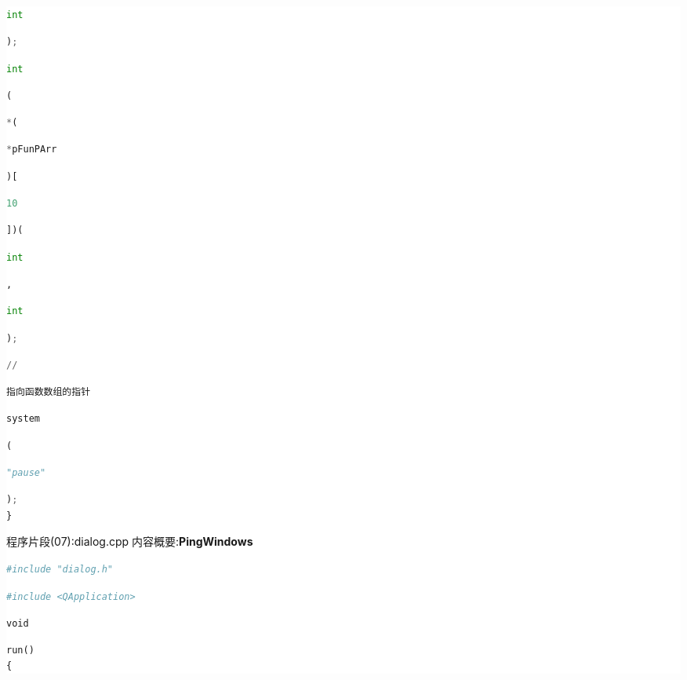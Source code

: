 ```python
int
```
```python
);
```
```python
int
```
```python
(
```
```python
*(
```
```python
*pFunPArr
```
```python
)[
```
```python
10
```
```python
])(
```
```python
int
```
```python
,
```
```python
int
```
```python
);
```
```python
//
```
```python
指向函数数组的指针
```
```python
system
```
```python
(
```
```python
"pause"
```
```python
);
}
```
程序片段(07):dialog.cpp
内容概要:**PingWindows**
```python
#include "dialog.h"
```
```python
#include <QApplication>
```
```python
void
```
```python
run()
{
```